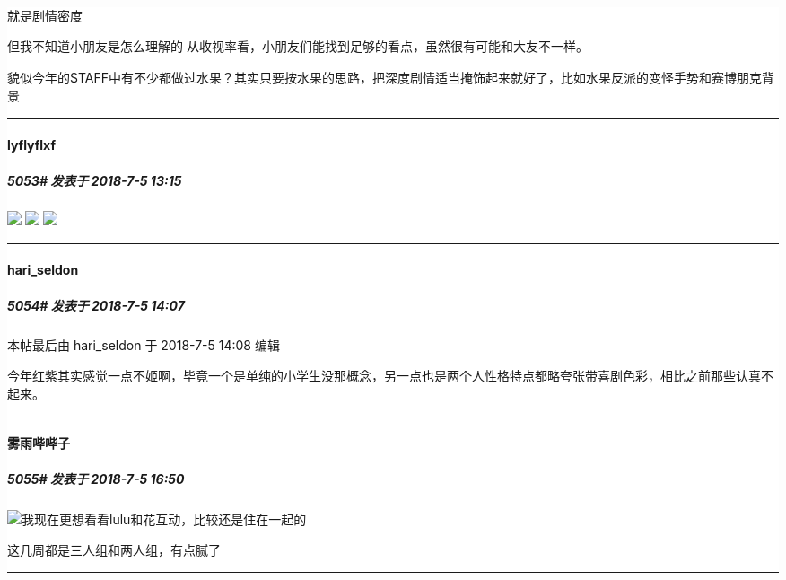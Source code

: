 就是剧情密度

但我不知道小朋友是怎么理解的</blockquote>
从收视率看，小朋友们能找到足够的看点，虽然很有可能和大友不一样。


貌似今年的STAFF中有不少都做过水果？其实只要按水果的思路，把深度剧情适当掩饰起来就好了，比如水果反派的变怪手势和赛博朋克背景







-----

####  lyflyflxf  
##### 5053#       发表于 2018-7-5 13:15



<img src="https://i.loli.net/2018/07/05/5b3da90b48268.png" referrerpolicy="no-referrer">
<img src="https://i.loli.net/2018/07/05/5b3da91240564.png" referrerpolicy="no-referrer">
<img src="https://i.loli.net/2018/07/05/5b3da92141e75.png" referrerpolicy="no-referrer">







-----

####  hari_seldon  
##### 5054#       发表于 2018-7-5 14:07



 本帖最后由 hari_seldon 于 2018-7-5 14:08 编辑 

今年红紫其实感觉一点不姬啊，毕竟一个是单纯的小学生没那概念，另一点也是两个人性格特点都略夸张带喜剧色彩，相比之前那些认真不起来。







-----

####  雾雨哔哔子  
##### 5055#       发表于 2018-7-5 16:50



<img src="https://static.saraba1st.com/image/smiley/face2017/067.png" referrerpolicy="no-referrer">我现在更想看看lulu和花互动，比较还是住在一起的

这几周都是三人组和两人组，有点腻了







-----
